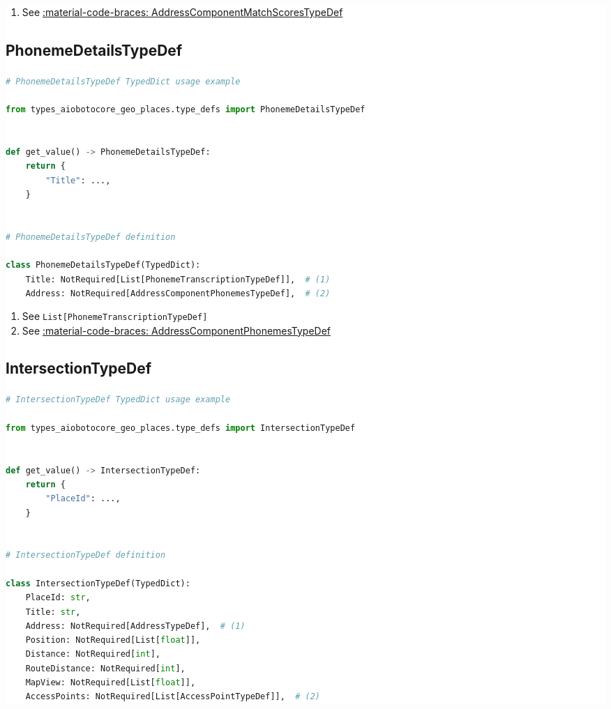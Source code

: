 1. See [:material-code-braces: AddressComponentMatchScoresTypeDef](./type_defs.md#addresscomponentmatchscorestypedef)

## PhonemeDetailsTypeDef

```python
# PhonemeDetailsTypeDef TypedDict usage example

from types_aiobotocore_geo_places.type_defs import PhonemeDetailsTypeDef


def get_value() -> PhonemeDetailsTypeDef:
    return {
        "Title": ...,
    }


# PhonemeDetailsTypeDef definition

class PhonemeDetailsTypeDef(TypedDict):
    Title: NotRequired[List[PhonemeTranscriptionTypeDef]],  # (1)
    Address: NotRequired[AddressComponentPhonemesTypeDef],  # (2)
```

1. See `List[PhonemeTranscriptionTypeDef]`
2. See [:material-code-braces: AddressComponentPhonemesTypeDef](./type_defs.md#addresscomponentphonemestypedef)

## IntersectionTypeDef

```python
# IntersectionTypeDef TypedDict usage example

from types_aiobotocore_geo_places.type_defs import IntersectionTypeDef


def get_value() -> IntersectionTypeDef:
    return {
        "PlaceId": ...,
    }


# IntersectionTypeDef definition

class IntersectionTypeDef(TypedDict):
    PlaceId: str,
    Title: str,
    Address: NotRequired[AddressTypeDef],  # (1)
    Position: NotRequired[List[float]],
    Distance: NotRequired[int],
    RouteDistance: NotRequired[int],
    MapView: NotRequired[List[float]],
    AccessPoints: NotRequired[List[AccessPointTypeDef]],  # (2)
```
